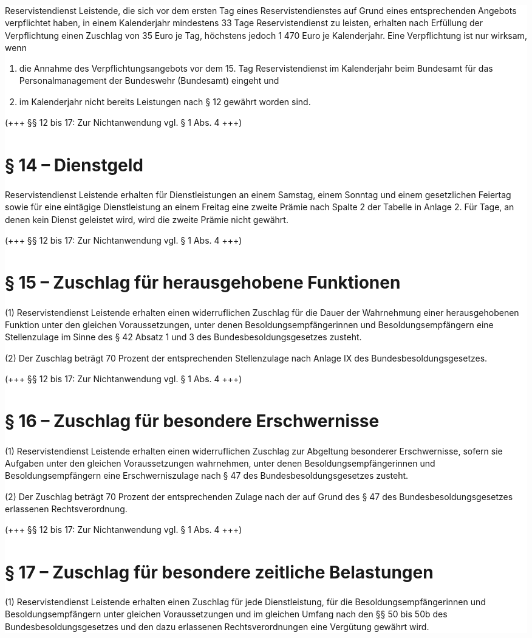 Reservistendienst Leistende, die sich vor dem ersten Tag eines Reservistendienstes auf Grund eines entsprechenden Angebots verpflichtet haben, in einem Kalenderjahr mindestens 33 Tage Reservistendienst zu leisten, erhalten nach Erfüllung der Verpflichtung einen Zuschlag von 35 Euro je Tag, höchstens jedoch 1 470 Euro je Kalenderjahr. Eine Verpflichtung ist nur wirksam, wenn

1. die Annahme des Verpflichtungsangebots vor dem 15. Tag Reservistendienst im Kalenderjahr beim Bundesamt für das Personalmanagement der Bundeswehr (Bundesamt) eingeht und

2. im Kalenderjahr nicht bereits Leistungen nach § 12 gewährt worden sind.

(+++ §§ 12 bis 17: Zur Nichtanwendung vgl. § 1 Abs. 4 +++)

# § 14 – Dienstgeld

Reservistendienst Leistende erhalten für Dienstleistungen an einem Samstag, einem Sonntag und einem gesetzlichen Feiertag sowie für eine eintägige Dienstleistung an einem Freitag eine zweite Prämie nach Spalte 2 der Tabelle in Anlage 2. Für Tage, an denen kein Dienst geleistet wird, wird die zweite Prämie nicht gewährt.

(+++ §§ 12 bis 17: Zur Nichtanwendung vgl. § 1 Abs. 4 +++)

# § 15 – Zuschlag für herausgehobene Funktionen

(1) Reservistendienst Leistende erhalten einen widerruflichen Zuschlag für die Dauer der Wahrnehmung einer herausgehobenen Funktion unter den gleichen Voraussetzungen, unter denen Besoldungsempfängerinnen und Besoldungsempfängern eine Stellenzulage im Sinne des § 42 Absatz 1 und 3 des Bundesbesoldungsgesetzes zusteht.

(2) Der Zuschlag beträgt 70 Prozent der entsprechenden Stellenzulage nach Anlage IX des Bundesbesoldungsgesetzes.

(+++ §§ 12 bis 17: Zur Nichtanwendung vgl. § 1 Abs. 4 +++)

# § 16 – Zuschlag für besondere Erschwernisse

(1) Reservistendienst Leistende erhalten einen widerruflichen Zuschlag zur Abgeltung besonderer Erschwernisse, sofern sie Aufgaben unter den gleichen Voraussetzungen wahrnehmen, unter denen Besoldungsempfängerinnen und Besoldungsempfängern eine Erschwerniszulage nach § 47 des Bundesbesoldungsgesetzes zusteht.

(2) Der Zuschlag beträgt 70 Prozent der entsprechenden Zulage nach der auf Grund des § 47 des Bundesbesoldungsgesetzes erlassenen Rechtsverordnung.

(+++ §§ 12 bis 17: Zur Nichtanwendung vgl. § 1 Abs. 4 +++)

# § 17 – Zuschlag für besondere zeitliche Belastungen

(1) Reservistendienst Leistende erhalten einen Zuschlag für jede Dienstleistung, für die Besoldungsempfängerinnen und Besoldungsempfängern unter gleichen Voraussetzungen und im gleichen Umfang nach den §§ 50 bis 50b des Bundesbesoldungsgesetzes und den dazu erlassenen Rechtsverordnungen eine Vergütung gewährt wird.
